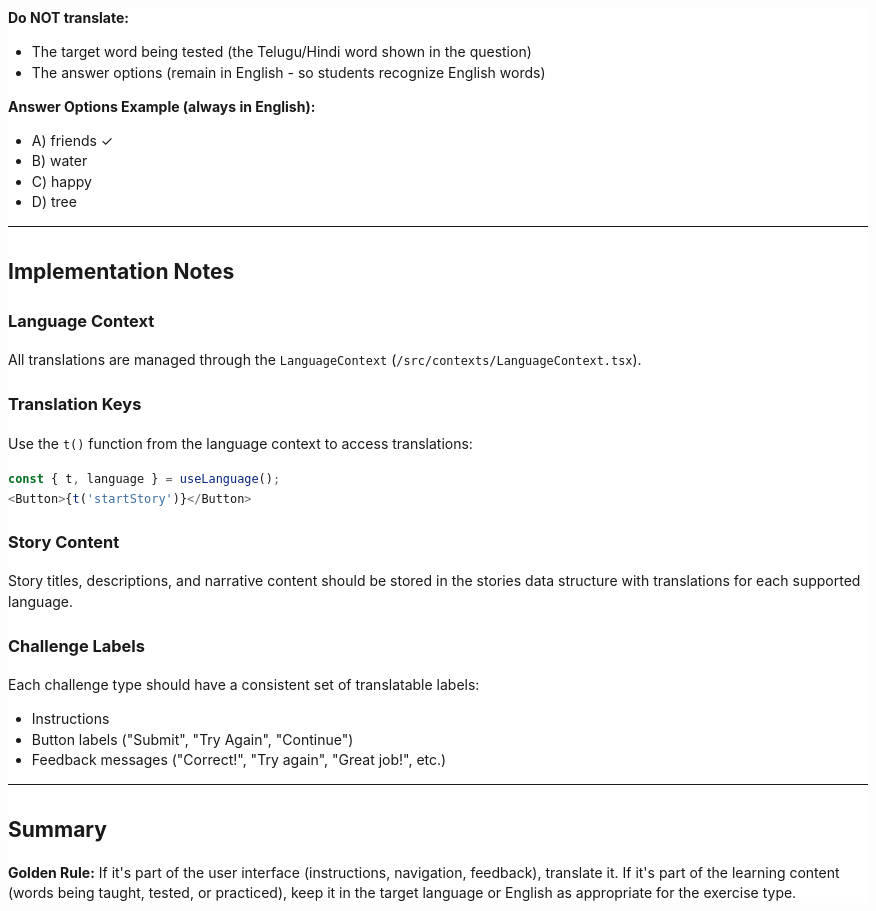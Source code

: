 **Do NOT translate:**
- The target word being tested (the Telugu/Hindi word shown in the question)
- The answer options (remain in English - so students recognize English words)

**Answer Options Example (always in English):**
- A) friends ✓
- B) water
- C) happy
- D) tree

---

## Implementation Notes

### Language Context
All translations are managed through the `LanguageContext` (`/src/contexts/LanguageContext.tsx`).

### Translation Keys
Use the `t()` function from the language context to access translations:
```typescript
const { t, language } = useLanguage();
<Button>{t('startStory')}</Button>
```

### Story Content
Story titles, descriptions, and narrative content should be stored in the stories data structure with translations for each supported language.

### Challenge Labels
Each challenge type should have a consistent set of translatable labels:
- Instructions
- Button labels ("Submit", "Try Again", "Continue")
- Feedback messages ("Correct!", "Try again", "Great job!", etc.)

---

## Summary

**Golden Rule:** If it's part of the user interface (instructions, navigation, feedback), translate it. If it's part of the learning content (words being taught, tested, or practiced), keep it in the target language or English as appropriate for the exercise type.
